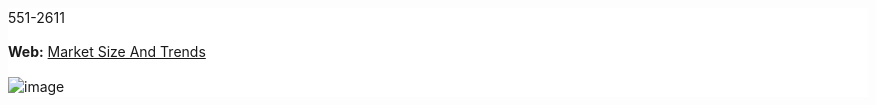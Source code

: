 551-2611<br /></span></p><p><span class=""><strong>Web:</strong> <a href="https://www.marketsizeandtrends.com/" target="_blank">Market Size And Trends</a></span></p></div>
![image](https://github.com/user-attachments/assets/31ed55e9-9937-4544-a954-3ee8b78f5d1a)
